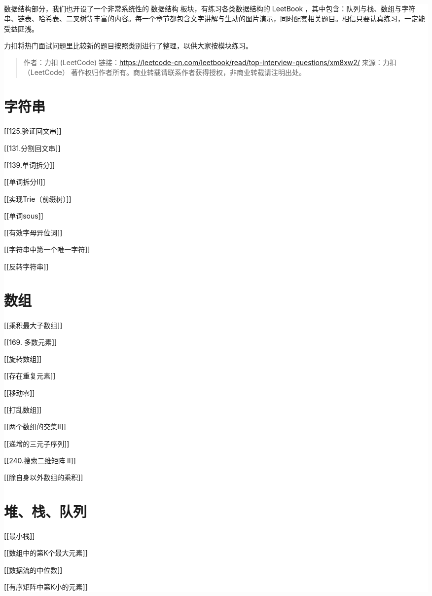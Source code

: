 数据结构部分，我们也开设了一个非常系统性的 数据结构 板块，有练习各类数据结构的 LeetBook ，其中包含：队列与栈、数组与字符串、链表、哈希表、二叉树等丰富的内容。每一个章节都包含文字讲解与生动的图片演示，同时配套相关题目。相信只要认真练习，一定能受益匪浅。

力扣将热门面试问题里比较新的题目按照类别进行了整理，以供大家按模块练习。

>作者：力扣 (LeetCode)
>链接：https://leetcode-cn.com/leetbook/read/top-interview-questions/xm8xw2/
>来源：力扣（LeetCode）
>著作权归作者所有。商业转载请联系作者获得授权，非商业转载请注明出处。

# 字符串

[[125.验证回文串]]

[[131.分割回文串]]

[[139.单词拆分]]

[[单词拆分II]]

[[实现Trie（前缀树）]]

[[单词sous]]

[[有效字母异位词]]

[[字符串中第一个唯一字符]]

[[反转字符串]]

# 数组
[[乘积最大子数组]]

[[169. 多数元素]]

[[旋转数组]]

[[存在重复元素]]

[[移动零]]

[[打乱数组]]

[[两个数组的交集II]]

[[递增的三元子序列]]

[[240.搜索二维矩阵 II]]

[[除自身以外数组的乘积]]
# 堆、栈、队列
[[最小栈]]

[[数组中的第K个最大元素]]

[[数据流的中位数]]

[[有序矩阵中第K小的元素]]
